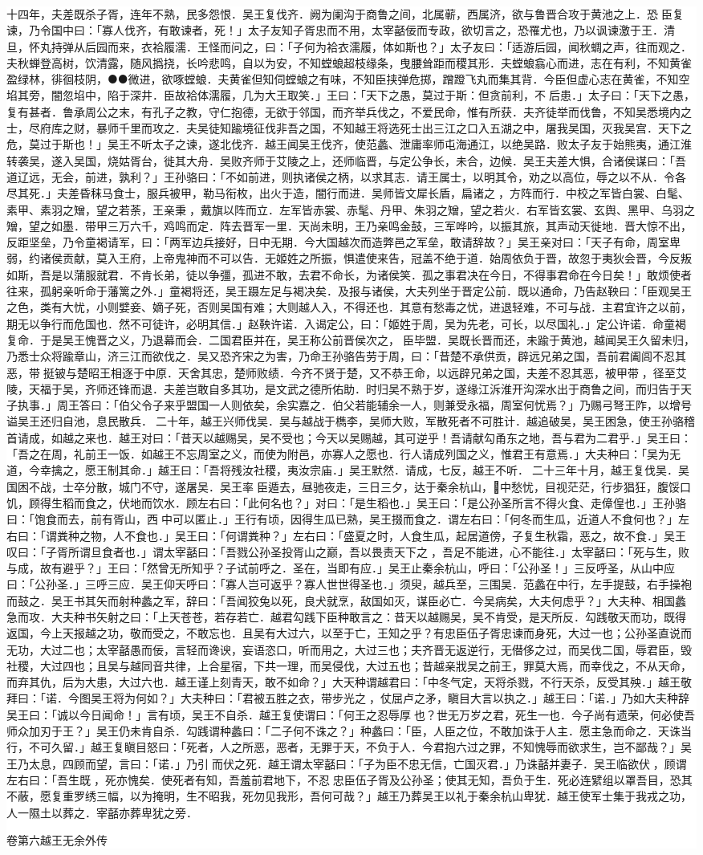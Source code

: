 十四年，夫差既杀子胥，连年不熟，民多怨恨．吴王复伐齐．阙为阑沟于商鲁之间，北属蕲，西属济，欲与鲁晋合攻于黄池之上．恐  臣复谏，乃令国中曰：「寡人伐齐，有敢谏者，死！」太子友知子胥忠而不用，太宰嚭佞而专政，欲切言之，恐罹尤也，乃以讽谏激于王．清旦，怀丸持弹从后园而来，衣袷履濡．王怪而问之，曰：「子何为袷衣濡履，体如斯也？」太子友曰：「适游后园，闻秋蜩之声，往而观之．夫秋蝉登高树，饮清露，随风撝挠，长吟悲鸣，自以为安，不知螳蜋超枝缘条，曳腰耸距而稷其形．夫螳蜋翕心而进，志在有利，不知黄雀盈绿林，徘徊枝阴，●●微进，欲啄螳蜋．夫黄雀但知伺螳蜋之有味，不知臣挟弹危掷，蹭蹬飞丸而集其背．今臣但虚心志在黄雀，不知空埳其旁，闇忽埳中，陷于深井．臣故袷体濡履，几为大王取笑．」王曰：「天下之愚，莫过于斯：但贪前利，不  后患．」太子曰：「天下之愚，复有甚者．鲁承周公之末，有孔子之教，守仁抱德，无欲于邻国，而齐举兵伐之，不爱民命，惟有所获．夫齐徒举而伐鲁，不知吴悉境内之士，尽府库之财，暴师千里而攻之．夫吴徒知踰境征伐非吾之国，不知越王将选死士出三江之口入五湖之中，屠我吴国，灭我吴宫．天下之危，莫过于斯也！」吴王不听太子之谏，遂北伐齐．越王闻吴王伐齐，使范蠡、泄庸率师屯海通江，以绝吴路．败太子友于始熊夷，通江淮转袭吴，遂入吴国，烧姑胥台，徙其大舟．吴败齐师于艾陵之上，还师临晋，与定公争长，未合，边候．吴王夫差大惧，合诸侯谋曰：「吾道辽远，无会，前进，孰利？」王孙骆曰：「不如前进，则执诸侯之柄，以求其志．请王属士，以明其令，劝之以高位，辱之以不从．令各尽其死．」夫差昏秣马食士，服兵被甲，勒马衔枚，出火于造，闇行而进．吴师皆文犀长盾，扁诸之  ，方阵而行．中校之军皆白裳、白髦、素甲、素羽之矰，望之若荼，王亲秉  ，戴旗以阵而立．左军皆赤裳、赤髦、丹甲、朱羽之矰，望之若火．右军皆玄裳、玄舆、黑甲、乌羽之矰，望之如墨．带甲三万六千，鸡鸣而定．阵去晋军一里．天尚未明，王乃亲鸣金鼓，三军哗吟，以振其旅，其声动天徙地．晋大惊不出，反距坚垒，乃令童褐请军，曰：「两军边兵接好，日中无期．今大国越次而造弊邑之军垒，敢请辞故？」吴王亲对曰：「天子有命，周室卑弱，约诸侯贡献，莫入王府，上帝鬼神而不可以告．无姬姓之所振，惧遣使来告，冠盖不绝于道．始周依负于晋，故忽于夷狄会晋，今反叛如斯，吾是以蒲服就君．不肯长弟，徒以争彊，孤进不敢，去君不命长，为诸侯笑．孤之事君决在今日，不得事君命在今日矣！」敢烦使者往来，孤躬亲听命于藩篱之外．」童褐将还，吴王蹑左足与褐决矣．及报与诸侯，大夫列坐于晋定公前．既以通命，乃告赵鞅曰：「臣观吴王之色，类有大忧，小则嬖妾、嫡子死，否则吴国有难；大则越人入，不得还也．其意有愁毒之忧，进退轻难，不可与战．主君宜许之以前，期无以争行而危国也．然不可徒许，必明其信．」赵鞅许诺．入谒定公，曰：「姬姓于周，吴为先老，可长，以尽国礼．」定公许诺．命童褐复命．于是吴王愧晋之义，乃退幕而会．二国君臣并在，吴王称公前晋侯次之，  臣毕盟．吴既长晋而还，未踰于黄池，越闻吴王久留未归，乃悉士众将踰章山，济三江而欲伐之．吴又恐齐宋之为害，乃命王孙骆告劳于周，曰：「昔楚不承供贡，辟远兄弟之国，吾前君阖闾不忍其恶，带  挺铍与楚昭王相逐于中原．天舍其忠，楚师败绩．今齐不贤于楚，又不恭王命，以远辟兄弟之国，夫差不忍其恶，被甲带  ，径至艾陵，天福于吴，齐师还锋而退．夫差岂敢自多其功，是文武之德所佑助．时归吴不熟于岁，遂缘江泝淮开沟深水出于商鲁之间，而归告于天子执事．」周王答曰：「伯父令子来乎盟国一人则依矣，余实嘉之．伯父若能辅余一人，则兼受永福，周室何忧焉？」乃赐弓弩王阼，以增号谥吴王还归自池，息民散兵．
二十年，越王兴师伐吴．吴与越战于檇李，吴师大败，军散死者不可胜计．越追破吴，吴王困急，使王孙骆稽首请成，如越之来也．越王对曰：「昔天以越赐吴，吴不受也；今天以吴赐越，其可逆乎！吾请献勾甬东之地，吾与君为二君乎．」吴王曰：「吾之在周，礼前王一饭．如越王不忘周室之义，而使为附邑，亦寡人之愿也．行人请成列国之义，惟君王有意焉．」大夫种曰：「吴为无道，今幸擒之，愿王制其命．」越王曰：「吾将残汝社稷，夷汝宗庙．」吴王默然．请成，七反，越王不听．
二十三年十月，越王复伐吴．吴国困不战，士卒分散，城门不守，遂屠吴．吴王率  臣遁去，昼驰夜走，三日三夕，达于秦余杭山，中愁忧，目视茫茫，行步猖狂，腹馁口饥，顾得生稻而食之，伏地而饮水．顾左右曰：「此何名也？」对曰：「是生稻也．」吴王曰：「是公孙圣所言不得火食、走傽偟也．」王孙骆曰：「饱食而去，前有胥山，西  中可以匿止．」王行有顷，因得生瓜已熟，吴王掇而食之．谓左右曰：「何冬而生瓜，近道人不食何也？」左右曰：「谓粪种之物，人不食也．」吴王曰：「何谓粪种？」左右曰：「盛夏之时，人食生瓜，起居道傍，子复生秋霜，恶之，故不食．」吴王叹曰：「子胥所谓旦食者也．」谓太宰嚭曰：「吾戮公孙圣投胥山之巅，吾以畏责天下之  ，吾足不能进，心不能往．」太宰嚭曰：「死与生，败与成，故有避乎？」王曰：「然曾无所知乎？子试前呼之．圣在，当即有应．」吴王止秦余杭山，呼曰：「公孙圣！」三反呼圣，从山中应曰：「公孙圣．」三呼三应．吴王仰天呼曰：「寡人岂可返乎？寡人世世得圣也．」须臾，越兵至，三围吴．范蠡在中行，左手提鼓，右手操袍而鼓之．吴王书其矢而射种蠡之军，辞曰：「吾闻狡兔以死，良犬就烹，敌国如灭，谋臣必亡．今吴病矣，大夫何虑乎？」大夫种、相国蠡急而攻．大夫种书矢射之曰：「上天苍苍，若存若亡．越君勾践下臣种敢言之：昔天以越赐吴，吴不肯受，是天所反．勾践敬天而功，既得返国，今上天报越之功，敬而受之，不敢忘也．且吴有大过六，以至于亡，王知之乎？有忠臣伍子胥忠谏而身死，大过一也；公孙圣直说而无功，大过二也；太宰嚭愚而佞，言轻而谗谀，妄语恣口，听而用之，大过三也；夫齐晋无返逆行，无僣侈之过，而吴伐二国，辱君臣，毁社稷，大过四也；且吴与越同音共律，上合星宿，下共一理，而吴侵伐，大过五也；昔越亲戕吴之前王，罪莫大焉，而幸伐之，不从天命，而弃其仇，后为大患，大过六也．越王谨上刻青天，敢不如命？」大天种谓越君曰：「中冬气定，天将杀戮，不行天杀，反受其殃．」越王敬拜曰：「诺．今图吴王将为何如？」大夫种曰：「君被五胜之衣，带步光之  ，仗屈卢之矛，瞋目大言以执之．」越王曰：「诺．」乃如大夫种辞吴王曰：「诚以今日闻命！」言有顷，吴王不自杀．越王复使谓曰：「何王之忍辱厚  也？世无万岁之君，死生一也．今子尚有遗荣，何必使吾师众加刃于王？」吴王仍未肯自杀．勾践谓种蠡曰：「二子何不诛之？」种蠡曰：「臣，人臣之位，不敢加诛于人主．愿主急而命之．天诛当行，不可久留．」越王复瞋目怒曰：「死者，人之所恶，恶者，无罪于天，不负于人．今君抱六过之罪，不知愧辱而欲求生，岂不鄙哉？」吴王乃太息，四顾而望，言曰：「诺．」乃引  而伏之死．越王谓太宰嚭曰：「子为臣不忠无信，亡国灭君．」乃诛嚭并妻子．吴王临欲伏  ，顾谓左右曰：「吾生既  ，死亦愧矣．使死者有知，吾羞前君地下，不忍  忠臣伍子胥及公孙圣；使其无知，吾负于生．死必连繴组以罩吾目，恐其不蔽，愿复重罗绣三幅，以为掩明，生不昭我，死勿见我形，吾何可哉？」越王乃葬吴王以礼于秦余杭山卑犹．越王使军士集于我戎之功，人一隰土以葬之．宰嚭亦葬卑犹之旁．



卷第六越王无余外传
